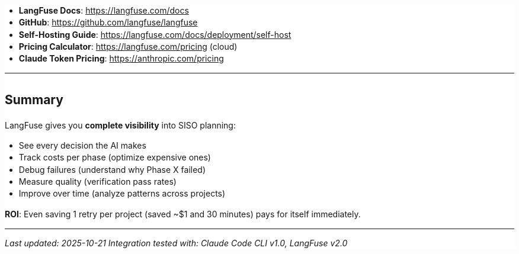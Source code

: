 - **LangFuse Docs**: https://langfuse.com/docs
- **GitHub**: https://github.com/langfuse/langfuse
- **Self-Hosting Guide**: https://langfuse.com/docs/deployment/self-host
- **Pricing Calculator**: https://langfuse.com/pricing (cloud)
- **Claude Token Pricing**: https://anthropic.com/pricing

---

## Summary

LangFuse gives you **complete visibility** into SISO planning:
- See every decision the AI makes
- Track costs per phase (optimize expensive ones)
- Debug failures (understand why Phase X failed)
- Measure quality (verification pass rates)
- Improve over time (analyze patterns across projects)

**ROI**: Even saving 1 retry per project (saved ~$1 and 30 minutes) pays for itself immediately.

---

*Last updated: 2025-10-21*
*Integration tested with: Claude Code CLI v1.0, LangFuse v2.0*
